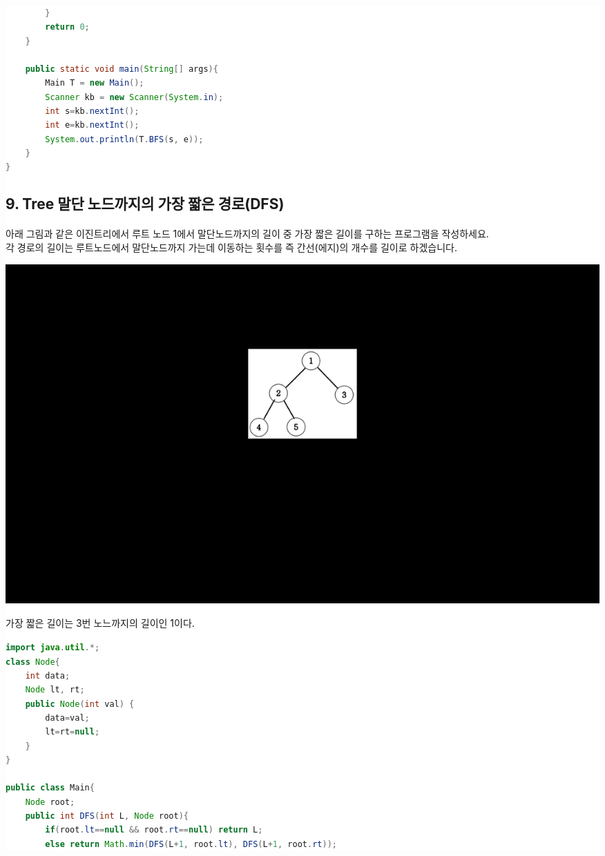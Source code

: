 ``` java
		}
		return 0;
	}

	public static void main(String[] args){
		Main T = new Main();
		Scanner kb = new Scanner(System.in);
		int s=kb.nextInt();
		int e=kb.nextInt();
		System.out.println(T.BFS(s, e));
	}	
}
```

## 9. Tree 말단 노드까지의 가장 짧은 경로(DFS)
  
아래 그림과 같은 이진트리에서 루트 노드 1에서 말단노드까지의 길이 중 가장 짧은 길이를 구하는 프로그램을 작성하세요.  
각 경로의 길이는 루트노드에서 말단노드까지 가는데 이동하는 횟수를 즉 간선(에지)의 개수를 길이로 하겠습니다.  
  
![alt text](/assets/img/algorithm/image-13.png)  
  
가장 짧은 길이는 3번 노느까지의 길이인 1이다.  

``` java
import java.util.*;
class Node{ 
    int data; 
    Node lt, rt; 
    public Node(int val) { 
        data=val; 
        lt=rt=null; 
    } 
} 
  
public class Main{ 
    Node root; 
    public int DFS(int L, Node root){ 
        if(root.lt==null && root.rt==null) return L;
		else return Math.min(DFS(L+1, root.lt), DFS(L+1, root.rt));
```